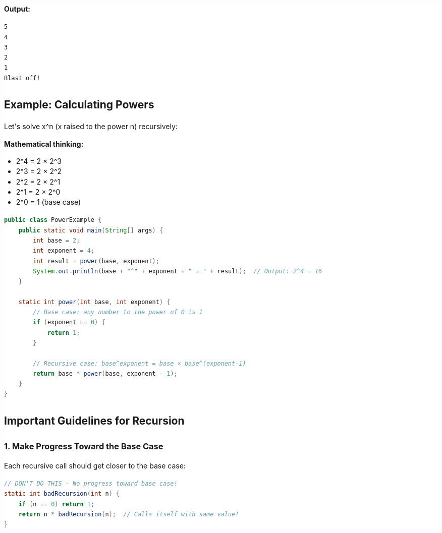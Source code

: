 **Output:**

```
5
4
3
2
1
Blast off!
```

## Example: Calculating Powers

Let's solve x^n (x raised to the power n) recursively:

**Mathematical thinking:**

- 2^4 = 2 × 2^3
- 2^3 = 2 × 2^2
- 2^2 = 2 × 2^1
- 2^1 = 2 × 2^0
- 2^0 = 1 (base case)

```java
public class PowerExample {
    public static void main(String[] args) {
        int base = 2;
        int exponent = 4;
        int result = power(base, exponent);
        System.out.println(base + "^" + exponent + " = " + result);  // Output: 2^4 = 16
    }

    static int power(int base, int exponent) {
        // Base case: any number to the power of 0 is 1
        if (exponent == 0) {
            return 1;
        }

        // Recursive case: base^exponent = base × base^(exponent-1)
        return base * power(base, exponent - 1);
    }
}
```

## Important Guidelines for Recursion

### 1. Make Progress Toward the Base Case

Each recursive call should get closer to the base case:

```java
// DON'T DO THIS - No progress toward base case!
static int badRecursion(int n) {
    if (n == 0) return 1;
    return n * badRecursion(n);  // Calls itself with same value!
}
```
